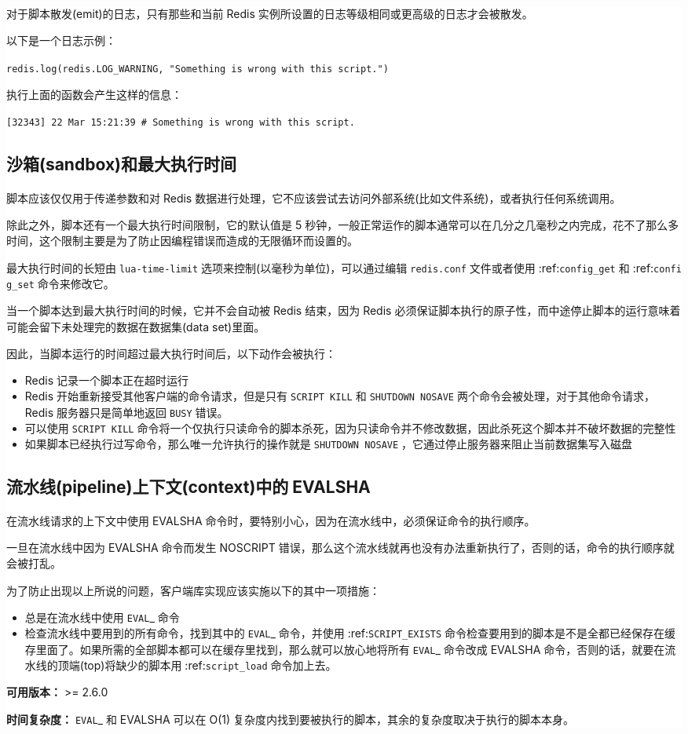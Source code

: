 对于脚本散发(emit)的日志，只有那些和当前 Redis 实例所设置的日志等级相同或更高级的日志才会被散发。

以下是一个日志示例：

``redis.log(redis.LOG_WARNING, "Something is wrong with this script.")``

执行上面的函数会产生这样的信息：

``[32343] 22 Mar 15:21:39 # Something is wrong with this script.``


## 沙箱(sandbox)和最大执行时间

脚本应该仅仅用于传递参数和对 Redis 数据进行处理，它不应该尝试去访问外部系统(比如文件系统)，或者执行任何系统调用。

除此之外，脚本还有一个最大执行时间限制，它的默认值是 5 秒钟，一般正常运作的脚本通常可以在几分之几毫秒之内完成，花不了那么多时间，这个限制主要是为了防止因编程错误而造成的无限循环而设置的。

最大执行时间的长短由 ``lua-time-limit`` 选项来控制(以毫秒为单位)，可以通过编辑 ``redis.conf`` 文件或者使用 :ref:`config_get` 和 :ref:`config_set` 命令来修改它。

当一个脚本达到最大执行时间的时候，它并不会自动被 Redis 结束，因为 Redis 必须保证脚本执行的原子性，而中途停止脚本的运行意味着可能会留下未处理完的数据在数据集(data set)里面。

因此，当脚本运行的时间超过最大执行时间后，以下动作会被执行：

- Redis 记录一个脚本正在超时运行
- Redis 开始重新接受其他客户端的命令请求，但是只有 ``SCRIPT KILL`` 和 ``SHUTDOWN NOSAVE`` 两个命令会被处理，对于其他命令请求， Redis 服务器只是简单地返回 ``BUSY`` 错误。
- 可以使用 ``SCRIPT KILL`` 命令将一个仅执行只读命令的脚本杀死，因为只读命令并不修改数据，因此杀死这个脚本并不破坏数据的完整性
- 如果脚本已经执行过写命令，那么唯一允许执行的操作就是 ``SHUTDOWN NOSAVE`` ，它通过停止服务器来阻止当前数据集写入磁盘


## 流水线(pipeline)上下文(context)中的 EVALSHA

在流水线请求的上下文中使用 EVALSHA 命令时，要特别小心，因为在流水线中，必须保证命令的执行顺序。

一旦在流水线中因为 EVALSHA 命令而发生 NOSCRIPT 错误，那么这个流水线就再也没有办法重新执行了，否则的话，命令的执行顺序就会被打乱。

为了防止出现以上所说的问题，客户端库实现应该实施以下的其中一项措施：

- 总是在流水线中使用 `EVAL`_ 命令
- 检查流水线中要用到的所有命令，找到其中的 `EVAL`_ 命令，并使用 :ref:`SCRIPT_EXISTS` 命令检查要用到的脚本是不是全都已经保存在缓存里面了。如果所需的全部脚本都可以在缓存里找到，那么就可以放心地将所有 `EVAL`_ 命令改成 EVALSHA 命令，否则的话，就要在流水线的顶端(top)将缺少的脚本用 :ref:`script_load` 命令加上去。

**可用版本：**
    >= 2.6.0

**时间复杂度：**
    `EVAL`_ 和 EVALSHA 可以在 O(1) 复杂度内找到要被执行的脚本，其余的复杂度取决于执行的脚本本身。
